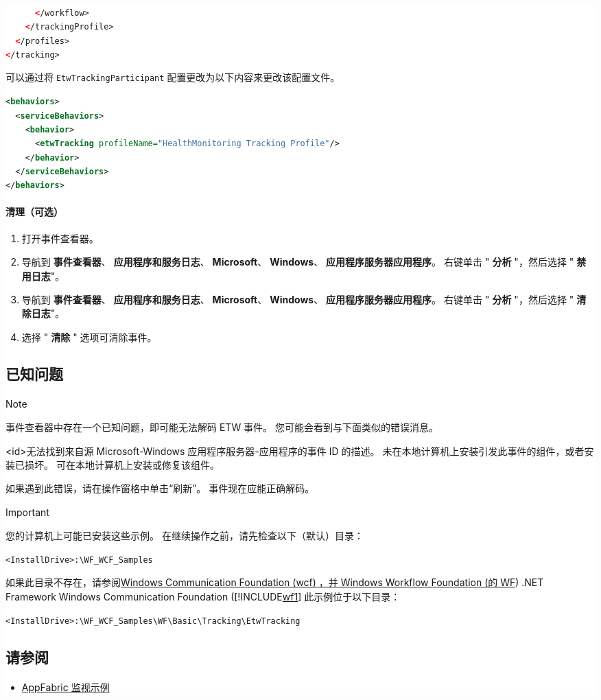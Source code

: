 ```xml
      </workflow>
    </trackingProfile>
  </profiles>
</tracking>
```

 可以通过将 `EtwTrackingParticipant` 配置更改为以下内容来更改该配置文件。

```xml
<behaviors>
  <serviceBehaviors>
    <behavior>
      <etwTracking profileName="HealthMonitoring Tracking Profile"/>
    </behavior>
  </serviceBehaviors>
</behaviors>
```

#### <a name="to-clean-up-optional"></a>清理（可选）

1. 打开事件查看器。

2. 导航到 **事件查看器**、 **应用程序和服务日志**、 **Microsoft**、 **Windows**、 **应用程序服务器应用程序**。 右键单击 " **分析** "，然后选择 " **禁用日志**"。

3. 导航到 **事件查看器**、 **应用程序和服务日志**、 **Microsoft**、 **Windows**、 **应用程序服务器应用程序**。 右键单击 " **分析** "，然后选择 " **清除日志**"。

4. 选择 " **清除** " 选项可清除事件。

## <a name="known-issue"></a>已知问题

> [!NOTE]
> 事件查看器中存在一个已知问题，即可能无法解码 ETW 事件。 您可能会看到与下面类似的错误消息。
>
> \<id>无法找到来自源 Microsoft-Windows 应用程序服务器-应用程序的事件 ID 的描述。 未在本地计算机上安装引发此事件的组件，或者安装已损坏。 可在本地计算机上安装或修复该组件。
>
> 如果遇到此错误，请在操作窗格中单击“刷新”。 事件现在应能正确解码。

> [!IMPORTANT]
> 您的计算机上可能已安装这些示例。 在继续操作之前，请先检查以下（默认）目录：
>
> `<InstallDrive>:\WF_WCF_Samples`
>
> 如果此目录不存在，请参阅[Windows Communication Foundation (wcf) ，并 Windows Workflow Foundation (的 WF](https://www.microsoft.com/download/details.aspx?id=21459)) .NET Framework Windows Communication Foundation ([!INCLUDE[wf1](../../../../includes/wf1-md.md)] 此示例位于以下目录：
>
> `<InstallDrive>:\WF_WCF_Samples\WF\Basic\Tracking\EtwTracking`

## <a name="see-also"></a>请参阅

- [AppFabric 监视示例](/previous-versions/appfabric/ff383407(v=azure.10))
